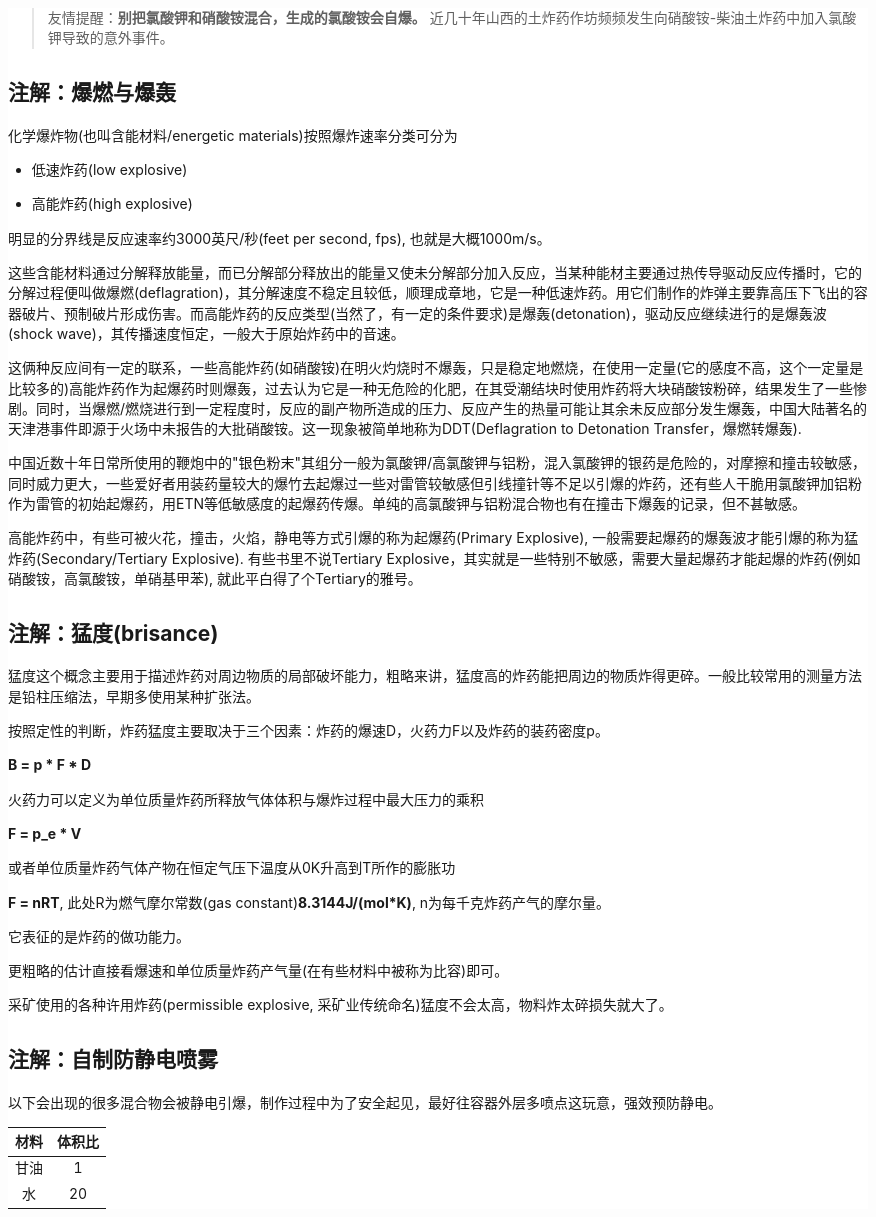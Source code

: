 > 友情提醒：**别把氯酸钾和硝酸铵混合，生成的氯酸铵会自爆。** 近几十年山西的土炸药作坊频频发生向硝酸铵-柴油土炸药中加入氯酸钾导致的意外事件。

## 注解：爆燃与爆轰

化学爆炸物(也叫含能材料/energetic materials)按照爆炸速率分类可分为

+ 低速炸药(low explosive)

+ 高能炸药(high explosive)

明显的分界线是反应速率约3000英尺/秒(feet per second, fps), 也就是大概1000m/s。

这些含能材料通过分解释放能量，而已分解部分释放出的能量又使未分解部分加入反应，当某种能材主要通过热传导驱动反应传播时，它的分解过程便叫做爆燃(deflagration)，其分解速度不稳定且较低，顺理成章地，它是一种低速炸药。用它们制作的炸弹主要靠高压下飞出的容器破片、预制破片形成伤害。而高能炸药的反应类型(当然了，有一定的条件要求)是爆轰(detonation)，驱动反应继续进行的是爆轰波(shock wave)，其传播速度恒定，一般大于原始炸药中的音速。

这俩种反应间有一定的联系，一些高能炸药(如硝酸铵)在明火灼烧时不爆轰，只是稳定地燃烧，在使用一定量(它的感度不高，这个一定量是比较多的)高能炸药作为起爆药时则爆轰，过去认为它是一种无危险的化肥，在其受潮结块时使用炸药将大块硝酸铵粉碎，结果发生了一些惨剧。同时，当爆燃/燃烧进行到一定程度时，反应的副产物所造成的压力、反应产生的热量可能让其余未反应部分发生爆轰，中国大陆著名的天津港事件即源于火场中未报告的大批硝酸铵。这一现象被简单地称为DDT(Deflagration to Detonation Transfer，爆燃转爆轰).

中国近数十年日常所使用的鞭炮中的"银色粉末"其组分一般为氯酸钾/高氯酸钾与铝粉，混入氯酸钾的银药是危险的，对摩擦和撞击较敏感，同时威力更大，一些爱好者用装药量较大的爆竹去起爆过一些对雷管较敏感但引线撞针等不足以引爆的炸药，还有些人干脆用氯酸钾加铝粉作为雷管的初始起爆药，用ETN等低敏感度的起爆药传爆。单纯的高氯酸钾与铝粉混合物也有在撞击下爆轰的记录，但不甚敏感。

高能炸药中，有些可被火花，撞击，火焰，静电等方式引爆的称为起爆药(Primary Explosive), 一般需要起爆药的爆轰波才能引爆的称为猛炸药(Secondary/Tertiary Explosive). 有些书里不说Tertiary Explosive，其实就是一些特别不敏感，需要大量起爆药才能起爆的炸药(例如硝酸铵，高氯酸铵，单硝基甲苯), 就此平白得了个Tertiary的雅号。

## 注解：猛度(brisance)

猛度这个概念主要用于描述炸药对周边物质的局部破坏能力，粗略来讲，猛度高的炸药能把周边的物质炸得更碎。一般比较常用的测量方法是铅柱压缩法，早期多使用某种扩张法。

按照定性的判断，炸药猛度主要取决于三个因素：炸药的爆速D，火药力F以及炸药的装药密度p。

**B = p * F * D**

火药力可以定义为单位质量炸药所释放气体体积与爆炸过程中最大压力的乘积

**F = p_e * V**

或者单位质量炸药气体产物在恒定气压下温度从0K升高到T所作的膨胀功

**F = nRT**, 此处R为燃气摩尔常数(gas constant)**8.3144J/(mol*K)**, n为每千克炸药产气的摩尔量。

它表征的是炸药的做功能力。

更粗略的估计直接看爆速和单位质量炸药产气量(在有些材料中被称为比容)即可。

采矿使用的各种许用炸药(permissible explosive, 采矿业传统命名)猛度不会太高，物料炸太碎损失就大了。

## 注解：自制防静电喷雾

以下会出现的很多混合物会被静电引爆，制作过程中为了安全起见，最好往容器外层多喷点这玩意，强效预防静电。

| 材料  | 体积比 |
|:---:|:---:|
| 甘油  | 1   |
| 水   | 20  |
